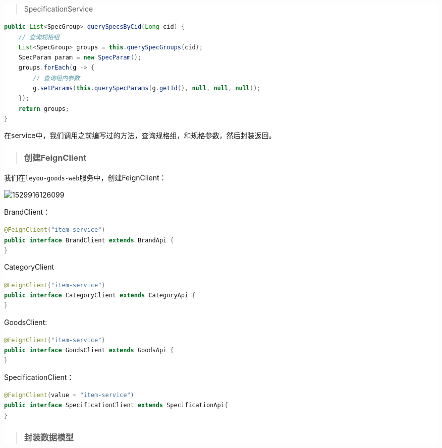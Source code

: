 > SpecificationService

```java
public List<SpecGroup> querySpecsByCid(Long cid) {
    // 查询规格组
    List<SpecGroup> groups = this.querySpecGroups(cid);
    SpecParam param = new SpecParam();
    groups.forEach(g -> {
        // 查询组内参数
        g.setParams(this.querySpecParams(g.getId(), null, null, null));
    });
    return groups;
}
```

在service中，我们调用之前编写过的方法，查询规格组，和规格参数，然后封装返回。



> ### 创建FeignClient

我们在`leyou-goods-web`服务中，创建FeignClient：

 ![1529916126099](day14-商品详情及静态化/1529916126099.png)

BrandClient：

```java
@FeignClient("item-service")
public interface BrandClient extends BrandApi {
}
```

CategoryClient

```java
@FeignClient("item-service")
public interface CategoryClient extends CategoryApi {
}
```

GoodsClient:

```java
@FeignClient("item-service")
public interface GoodsClient extends GoodsApi {
}
```

SpecificationClient：

```java
@FeignClient(value = "item-service")
public interface SpecificationClient extends SpecificationApi{
}
```



> ### 封装数据模型
